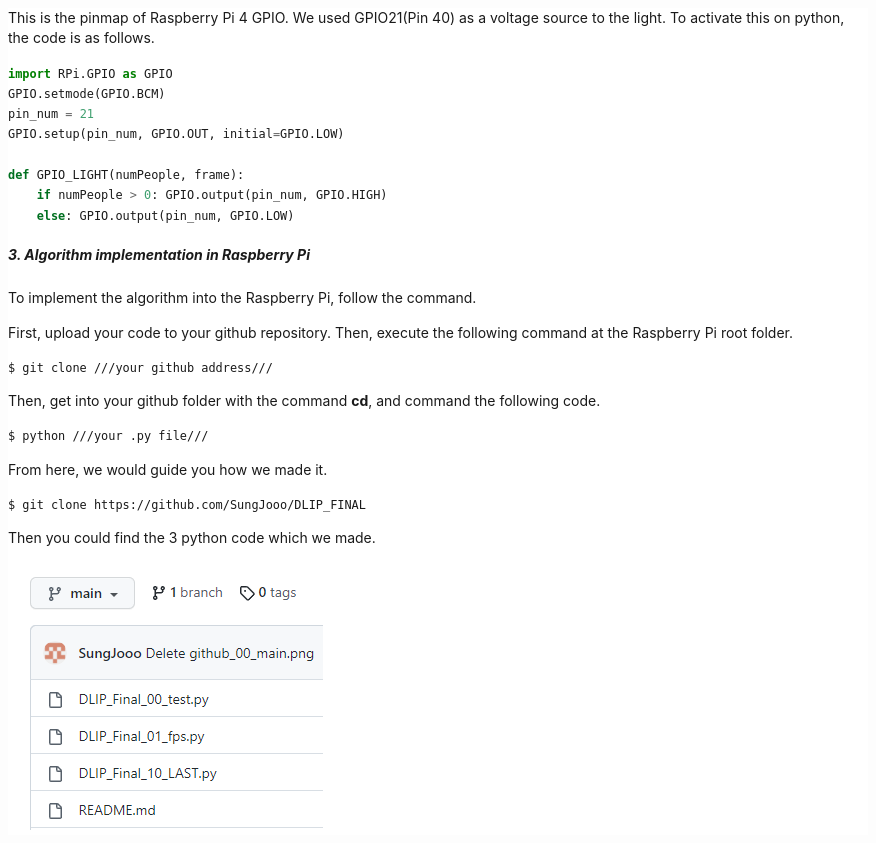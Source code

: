 This is the pinmap of Raspberry Pi 4 GPIO. We used GPIO21(Pin 40) as a voltage source to the light. To activate this on python, the code is as follows.

```python
import RPi.GPIO as GPIO
GPIO.setmode(GPIO.BCM)
pin_num = 21
GPIO.setup(pin_num, GPIO.OUT, initial=GPIO.LOW)

def GPIO_LIGHT(numPeople, frame):
    if numPeople > 0: GPIO.output(pin_num, GPIO.HIGH)
    else: GPIO.output(pin_num, GPIO.LOW)
```





##### 3. Algorithm implementation in Raspberry Pi

To implement the algorithm into the Raspberry Pi, follow the command.

First, upload your code to your github repository. Then, execute the following command at the Raspberry Pi root folder.

```
$ git clone ///your github address///
```

Then, get into your github folder with the command **cd**, and command the following code.

```
$ python ///your .py file///
```





From here, we would guide you how we made it.

```
$ git clone https://github.com/SungJooo/DLIP_FINAL
```

Then you could find the 3 python code which we made.

![](https://raw.githubusercontent.com/SungJooo/DLIP_FINAL/main/github_01_main.png)
